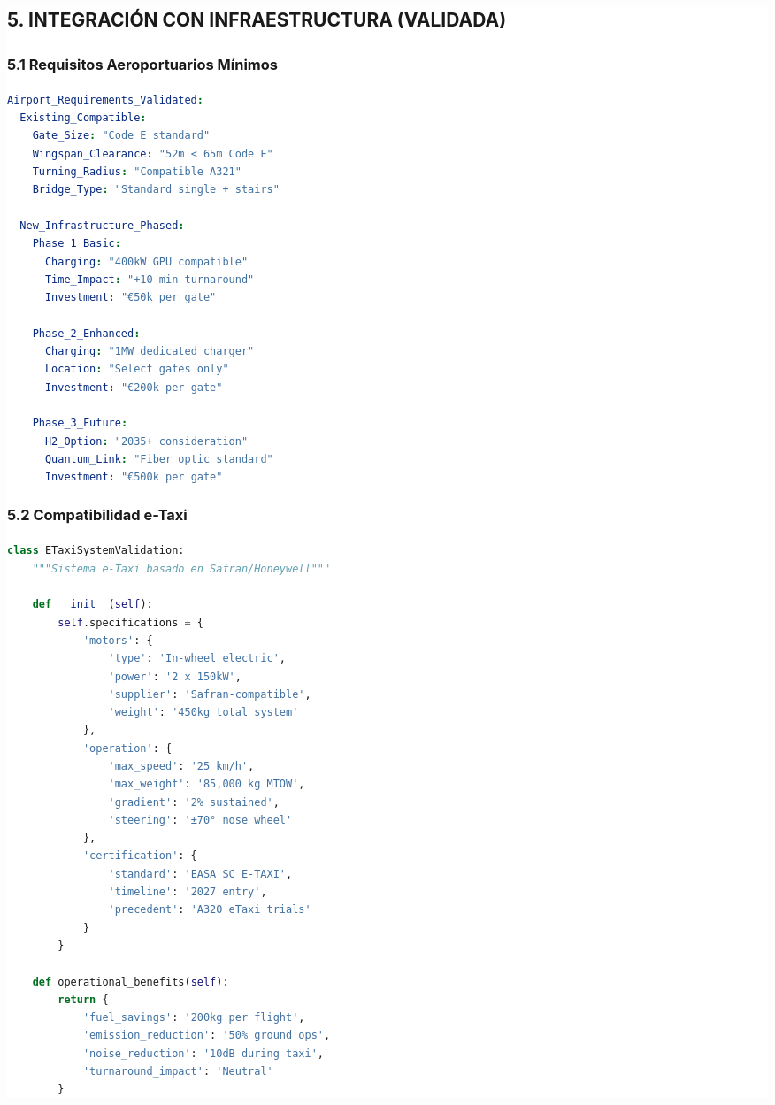
## 5. INTEGRACIÓN CON INFRAESTRUCTURA (VALIDADA)

### 5.1 Requisitos Aeroportuarios Mínimos

```yaml
Airport_Requirements_Validated:
  Existing_Compatible:
    Gate_Size: "Code E standard"
    Wingspan_Clearance: "52m < 65m Code E"
    Turning_Radius: "Compatible A321"
    Bridge_Type: "Standard single + stairs"
    
  New_Infrastructure_Phased:
    Phase_1_Basic:
      Charging: "400kW GPU compatible"
      Time_Impact: "+10 min turnaround"
      Investment: "€50k per gate"
      
    Phase_2_Enhanced:
      Charging: "1MW dedicated charger"
      Location: "Select gates only"
      Investment: "€200k per gate"
      
    Phase_3_Future:
      H2_Option: "2035+ consideration"
      Quantum_Link: "Fiber optic standard"
      Investment: "€500k per gate"
```

### 5.2 Compatibilidad e-Taxi

```python
class ETaxiSystemValidation:
    """Sistema e-Taxi basado en Safran/Honeywell"""
    
    def __init__(self):
        self.specifications = {
            'motors': {
                'type': 'In-wheel electric',
                'power': '2 x 150kW',
                'supplier': 'Safran-compatible',
                'weight': '450kg total system'
            },
            'operation': {
                'max_speed': '25 km/h',
                'max_weight': '85,000 kg MTOW',
                'gradient': '2% sustained',
                'steering': '±70° nose wheel'
            },
            'certification': {
                'standard': 'EASA SC E-TAXI',
                'timeline': '2027 entry',
                'precedent': 'A320 eTaxi trials'
            }
        }
        
    def operational_benefits(self):
        return {
            'fuel_savings': '200kg per flight',
            'emission_reduction': '50% ground ops',
            'noise_reduction': '10dB during taxi',
            'turnaround_impact': 'Neutral'
        }
```